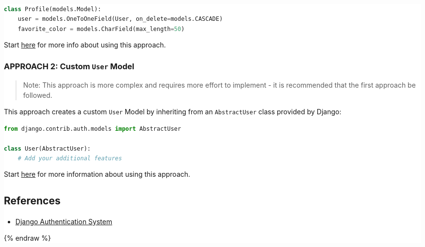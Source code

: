 ```python
class Profile(models.Model):
    user = models.OneToOneField(User, on_delete=models.CASCADE)
    favorite_color = models.CharField(max_length=50)
```

Start [here](https://docs.djangoproject.com/en/4.1/topics/auth/customizing/#extending-the-existing-user-model) for more info about using this approach.

### APPROACH 2:  Custom `User` Model

> Note:  This approach is more complex and requires more effort to implement - it is recommended that the first approach be followed.

This approach creates a custom `User` Model by inheriting from an `AbstractUser` class provided by Django:

```python
from django.contrib.auth.models import AbstractUser

class User(AbstractUser):
    # Add your additional features
```

Start [here](https://docs.djangoproject.com/en/4.1/topics/auth/customizing/#using-a-custom-user-model-when-starting-a-project) for more information about using this approach.

## References

- [Django Authentication System](https://docs.djangoproject.com/en/4.1/topics/auth/default/)

{% endraw %}